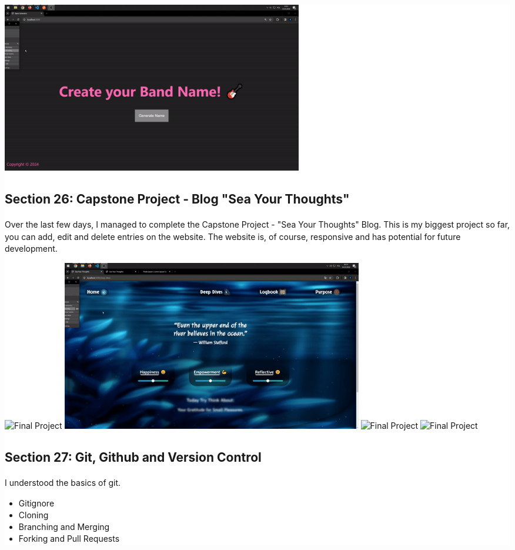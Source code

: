 <img src="https://github.com/KentoDecem/WebDevelopmentBootcamp/blob/main/Section%2025/4.4%20Band%20Generator%20Project/final-band-name.gif" alt="Final Project" width="500">

## Section 26: Capstone Project - Blog "Sea Your Thoughts"
Over the last few days, I managed to complete the Capstone Project - "Sea Your Thoughts" Blog. 
This is my biggest project so far, you can add, edit and delete entries on the website. 
The website is, of course, responsive and has potential for future development.

<img src="https://github.com/KentoDecem/WebDevelopmentBootcamp/blob/main/Section%2026/home.gif" alt="Final Project" width="500"> <img src="https://github.com/KentoDecem/WebDevelopmentBootcamp/blob/main/Section%2026/deepDives.gif" alt="Final Project" width="500">
<img src="https://github.com/KentoDecem/WebDevelopmentBootcamp/blob/main/Section%2026/logbook.gif" alt="Final Project" width="500"> <img src="https://github.com/KentoDecem/WebDevelopmentBootcamp/blob/main/Section%2026/purpose.gif" alt="Final Project" width="500">

## Section 27: Git, Github and Version Control
I understood the basics of git.
- Gitignore
- Cloning
- Branching and Merging
- Forking and Pull Requests
